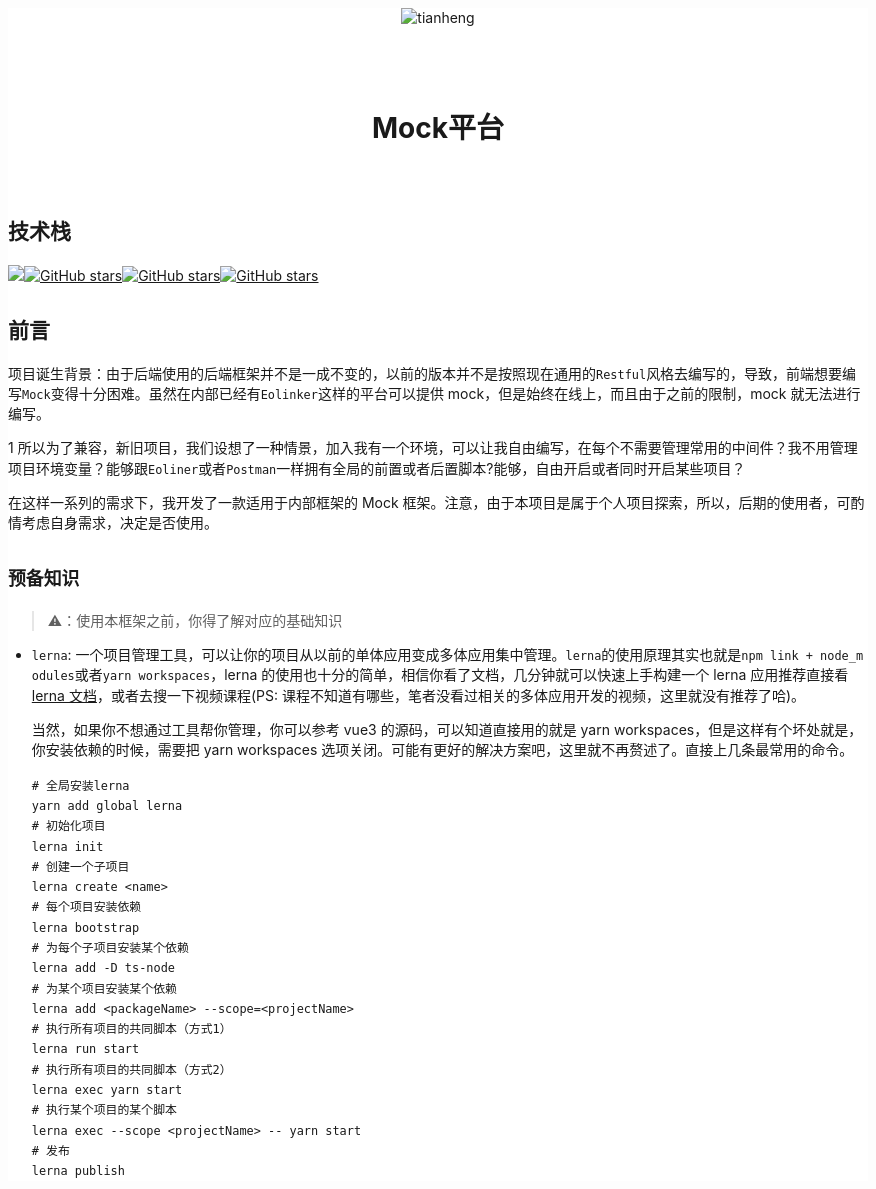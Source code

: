 <div align="center"> 
	<img alt="tianheng" width="200" height="200" src="https://raw.githubusercontent.com/coder-th/static/master/dynamic-avatar-1.svg" /><br/><br/>
	<br/>
  <h1 align="center">Mock平台</h1>
  <br>
</div>

## 技术栈

[![](<https://img.shields.io/github/stars/koajs/koa?color=rgb(46,190,50)&label=koa>)](https://github.com/koajs/koa)[![GitHub stars](https://img.shields.io/github/stars/lerna/lerna?color=green&label=Lerna)](https://github.com/lerna/lerna)[![GitHub stars](https://img.shields.io/github/stars/microsoft/TypeScript?color=blue&label=Typescript)](https://github.com/microsoft/TypeScript)[![GitHub stars](https://img.shields.io/github/stars/nuysoft/Mock?color=yellow&label=Mock)](https://github.com/nuysoft/Mock)

## 前言

项目诞生背景：由于后端使用的后端框架并不是一成不变的，以前的版本并不是按照现在通用的`Restful`风格去编写的，导致，前端想要编写`Mock`变得十分困难。虽然在内部已经有`Eolinker`这样的平台可以提供 mock，但是始终在线上，而且由于之前的限制，mock 就无法进行编写。

1 所以为了兼容，新旧项目，我们设想了一种情景，加入我有一个环境，可以让我自由编写，在每个不需要管理常用的中间件？我不用管理项目环境变量？能够跟`Eoliner`或者`Postman`一样拥有全局的前置或者后置脚本?能够，自由开启或者同时开启某些项目？

在这样一系列的需求下，我开发了一款适用于内部框架的 Mock 框架。注意，由于本项目是属于个人项目探索，所以，后期的使用者，可酌情考虑自身需求，决定是否使用。

## `预备知识`

> :warning:：使用本框架之前，你得了解对应的基础知识

- `lerna`: 一个项目管理工具，可以让你的项目从以前的单体应用变成多体应用集中管理。`lerna`的使用原理其实也就是`npm link + node_modules`或者`yarn workspaces`，lerna 的使用也十分的简单，相信你看了文档，几分钟就可以快速上手构建一个 lerna 应用推荐直接看[lerna 文档](https://lerna.js.org/)，或者去搜一下视频课程(PS: 课程不知道有哪些，笔者没看过相关的多体应用开发的视频，这里就没有推荐了哈)。

  当然，如果你不想通过工具帮你管理，你可以参考 vue3 的源码，可以知道直接用的就是 yarn workspaces，但是这样有个坏处就是，你安装依赖的时候，需要把 yarn workspaces 选项关闭。可能有更好的解决方案吧，这里就不再赘述了。直接上几条最常用的命令。

  ```shell
  # 全局安装lerna
  yarn add global lerna
  # 初始化项目
  lerna init
  # 创建一个子项目
  lerna create <name>
  # 每个项目安装依赖
  lerna bootstrap
  # 为每个子项目安装某个依赖
  lerna add -D ts-node
  # 为某个项目安装某个依赖
  lerna add <packageName> --scope=<projectName>
  # 执行所有项目的共同脚本（方式1）
  lerna run start
  # 执行所有项目的共同脚本（方式2）
  lerna exec yarn start
  # 执行某个项目的某个脚本
  lerna exec --scope <projectName> -- yarn start
  # 发布
  lerna publish
  ```

